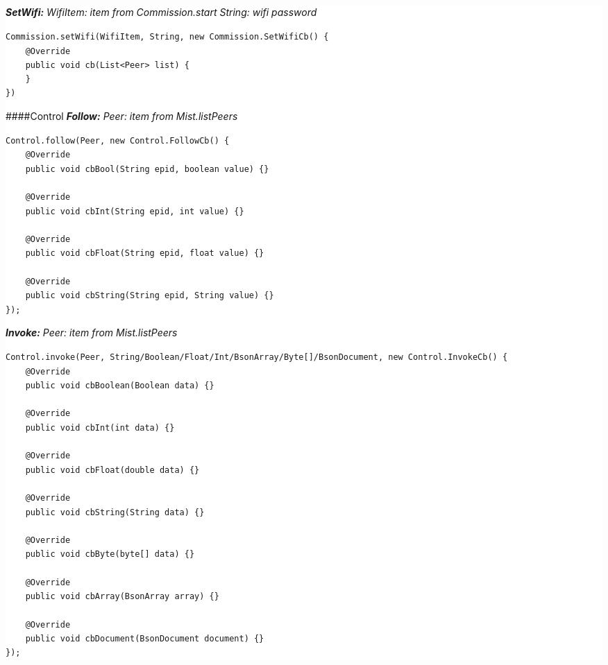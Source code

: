 ***SetWifi:***
*WifiItem: item from Commission.start*
*String: wifi password*
 
```
Commission.setWifi(WifiItem, String, new Commission.SetWifiCb() {
    @Override
    public void cb(List<Peer> list) {
    }
})
```

####Control
***Follow:***
*Peer: item from Mist.listPeers*
```
Control.follow(Peer, new Control.FollowCb() {
    @Override
    public void cbBool(String epid, boolean value) {}

    @Override
    public void cbInt(String epid, int value) {}

    @Override
    public void cbFloat(String epid, float value) {}

    @Override
    public void cbString(String epid, String value) {}
});
```

***Invoke:***
*Peer: item from Mist.listPeers*
```
Control.invoke(Peer, String/Boolean/Float/Int/BsonArray/Byte[]/BsonDocument, new Control.InvokeCb() {
    @Override
    public void cbBoolean(Boolean data) {}

    @Override
    public void cbInt(int data) {}

    @Override
    public void cbFloat(double data) {}

    @Override
    public void cbString(String data) {}

    @Override
    public void cbByte(byte[] data) {}

    @Override
    public void cbArray(BsonArray array) {}

    @Override
    public void cbDocument(BsonDocument document) {}
});
```
